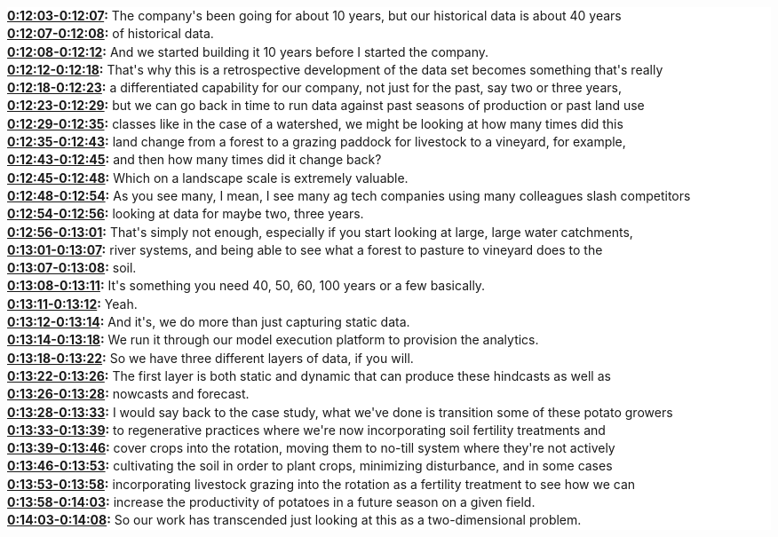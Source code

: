 **[0:12:03-0:12:07](https://investinginregenerativeagriculture.com/2020/02/20/stephanie-race/#t=0:12:03):**  The company's been going for about 10 years, but our historical data is about 40 years  
**[0:12:07-0:12:08](https://investinginregenerativeagriculture.com/2020/02/20/stephanie-race/#t=0:12:07):**  of historical data.  
**[0:12:08-0:12:12](https://investinginregenerativeagriculture.com/2020/02/20/stephanie-race/#t=0:12:08):**  And we started building it 10 years before I started the company.  
**[0:12:12-0:12:18](https://investinginregenerativeagriculture.com/2020/02/20/stephanie-race/#t=0:12:12):**  That's why this is a retrospective development of the data set becomes something that's really  
**[0:12:18-0:12:23](https://investinginregenerativeagriculture.com/2020/02/20/stephanie-race/#t=0:12:18):**  a differentiated capability for our company, not just for the past, say two or three years,  
**[0:12:23-0:12:29](https://investinginregenerativeagriculture.com/2020/02/20/stephanie-race/#t=0:12:23):**  but we can go back in time to run data against past seasons of production or past land use  
**[0:12:29-0:12:35](https://investinginregenerativeagriculture.com/2020/02/20/stephanie-race/#t=0:12:29):**  classes like in the case of a watershed, we might be looking at how many times did this  
**[0:12:35-0:12:43](https://investinginregenerativeagriculture.com/2020/02/20/stephanie-race/#t=0:12:35):**  land change from a forest to a grazing paddock for livestock to a vineyard, for example,  
**[0:12:43-0:12:45](https://investinginregenerativeagriculture.com/2020/02/20/stephanie-race/#t=0:12:43):**  and then how many times did it change back?  
**[0:12:45-0:12:48](https://investinginregenerativeagriculture.com/2020/02/20/stephanie-race/#t=0:12:45):**  Which on a landscape scale is extremely valuable.  
**[0:12:48-0:12:54](https://investinginregenerativeagriculture.com/2020/02/20/stephanie-race/#t=0:12:48):**  As you see many, I mean, I see many ag tech companies using many colleagues slash competitors  
**[0:12:54-0:12:56](https://investinginregenerativeagriculture.com/2020/02/20/stephanie-race/#t=0:12:54):**  looking at data for maybe two, three years.  
**[0:12:56-0:13:01](https://investinginregenerativeagriculture.com/2020/02/20/stephanie-race/#t=0:12:56):**  That's simply not enough, especially if you start looking at large, large water catchments,  
**[0:13:01-0:13:07](https://investinginregenerativeagriculture.com/2020/02/20/stephanie-race/#t=0:13:01):**  river systems, and being able to see what a forest to pasture to vineyard does to the  
**[0:13:07-0:13:08](https://investinginregenerativeagriculture.com/2020/02/20/stephanie-race/#t=0:13:07):**  soil.  
**[0:13:08-0:13:11](https://investinginregenerativeagriculture.com/2020/02/20/stephanie-race/#t=0:13:08):**  It's something you need 40, 50, 60, 100 years or a few basically.  
**[0:13:11-0:13:12](https://investinginregenerativeagriculture.com/2020/02/20/stephanie-race/#t=0:13:11):**  Yeah.  
**[0:13:12-0:13:14](https://investinginregenerativeagriculture.com/2020/02/20/stephanie-race/#t=0:13:12):**  And it's, we do more than just capturing static data.  
**[0:13:14-0:13:18](https://investinginregenerativeagriculture.com/2020/02/20/stephanie-race/#t=0:13:14):**  We run it through our model execution platform to provision the analytics.  
**[0:13:18-0:13:22](https://investinginregenerativeagriculture.com/2020/02/20/stephanie-race/#t=0:13:18):**  So we have three different layers of data, if you will.  
**[0:13:22-0:13:26](https://investinginregenerativeagriculture.com/2020/02/20/stephanie-race/#t=0:13:22):**  The first layer is both static and dynamic that can produce these hindcasts as well as  
**[0:13:26-0:13:28](https://investinginregenerativeagriculture.com/2020/02/20/stephanie-race/#t=0:13:26):**  nowcasts and forecast.  
**[0:13:28-0:13:33](https://investinginregenerativeagriculture.com/2020/02/20/stephanie-race/#t=0:13:28):**  I would say back to the case study, what we've done is transition some of these potato growers  
**[0:13:33-0:13:39](https://investinginregenerativeagriculture.com/2020/02/20/stephanie-race/#t=0:13:33):**  to regenerative practices where we're now incorporating soil fertility treatments and  
**[0:13:39-0:13:46](https://investinginregenerativeagriculture.com/2020/02/20/stephanie-race/#t=0:13:39):**  cover crops into the rotation, moving them to no-till system where they're not actively  
**[0:13:46-0:13:53](https://investinginregenerativeagriculture.com/2020/02/20/stephanie-race/#t=0:13:46):**  cultivating the soil in order to plant crops, minimizing disturbance, and in some cases  
**[0:13:53-0:13:58](https://investinginregenerativeagriculture.com/2020/02/20/stephanie-race/#t=0:13:53):**  incorporating livestock grazing into the rotation as a fertility treatment to see how we can  
**[0:13:58-0:14:03](https://investinginregenerativeagriculture.com/2020/02/20/stephanie-race/#t=0:13:58):**  increase the productivity of potatoes in a future season on a given field.  
**[0:14:03-0:14:08](https://investinginregenerativeagriculture.com/2020/02/20/stephanie-race/#t=0:14:03):**  So our work has transcended just looking at this as a two-dimensional problem.  